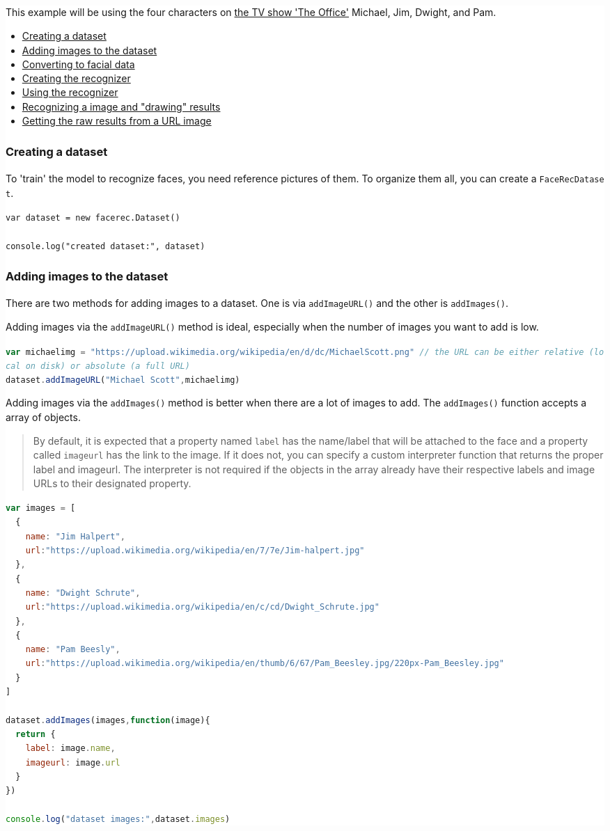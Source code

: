 This example will be using the four characters on [the TV show 'The Office'](https://www.peacocktv.com/stream-tv/the-office/characters) Michael, Jim, Dwight, and Pam. 

- [Creating a dataset](#creating-a-dataset)
- [Adding images to the dataset](#adding-images-to-the-dataset)
- [Converting to facial data](#converting-to-facial-data)
- [Creating the recognizer](#creating-the-recognizer)
- [Using the recognizer](#using-the-recognizer)
- [Recognizing a image and "drawing" results](#recognizing-a-image-and-drawing-results)
- [Getting the raw results from a URL image](#getting-the-raw-results-from-a-url-image)


### Creating a dataset
To 'train' the model to recognize faces, you need reference pictures of them. To organize them all, you can create a `FaceRecDataset`.
```
var dataset = new facerec.Dataset()

console.log("created dataset:", dataset)
```

### Adding images to the dataset
There are two methods for adding images to a dataset. One is via `addImageURL()` and the other is `addImages()`.

Adding images via the `addImageURL()` method is ideal, especially when the number of images you want to add is low.
```js
var michaelimg = "https://upload.wikimedia.org/wikipedia/en/d/dc/MichaelScott.png" // the URL can be either relative (local on disk) or absolute (a full URL) 
dataset.addImageURL("Michael Scott",michaelimg)
```

Adding images via the `addImages()` method is better when there are a lot of images to add. The `addImages()` function accepts a array of objects. 

> By default, it is expected that a property named `label` has the name/label that will be attached to the face and a property called `imageurl` has the link to the image. If it does not, you can specify a custom interpreter function that returns the proper label and imageurl. The interpreter is not required if the objects in the array already have their respective labels and image URLs to their designated property.
```js
var images = [
  {
    name: "Jim Halpert",
    url:"https://upload.wikimedia.org/wikipedia/en/7/7e/Jim-halpert.jpg"
  },
  {
    name: "Dwight Schrute",
    url:"https://upload.wikimedia.org/wikipedia/en/c/cd/Dwight_Schrute.jpg"
  },
  {
    name: "Pam Beesly",
    url:"https://upload.wikimedia.org/wikipedia/en/thumb/6/67/Pam_Beesley.jpg/220px-Pam_Beesley.jpg"
  }
]

dataset.addImages(images,function(image){
  return {
    label: image.name,
    imageurl: image.url
  }
})

console.log("dataset images:",dataset.images)
```